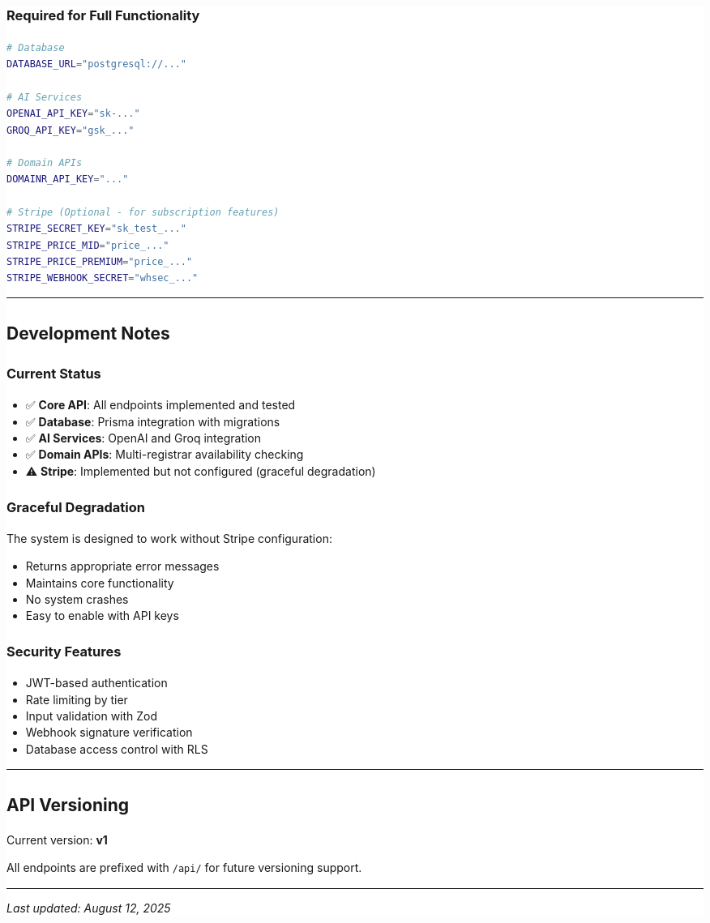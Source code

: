 ### Required for Full Functionality

```bash
# Database
DATABASE_URL="postgresql://..."

# AI Services
OPENAI_API_KEY="sk-..."
GROQ_API_KEY="gsk_..."

# Domain APIs
DOMAINR_API_KEY="..."

# Stripe (Optional - for subscription features)
STRIPE_SECRET_KEY="sk_test_..."
STRIPE_PRICE_MID="price_..."
STRIPE_PRICE_PREMIUM="price_..."
STRIPE_WEBHOOK_SECRET="whsec_..."
```

---

## Development Notes

### Current Status

- ✅ **Core API**: All endpoints implemented and tested
- ✅ **Database**: Prisma integration with migrations
- ✅ **AI Services**: OpenAI and Groq integration
- ✅ **Domain APIs**: Multi-registrar availability checking
- ⚠️ **Stripe**: Implemented but not configured (graceful degradation)

### Graceful Degradation

The system is designed to work without Stripe configuration:

- Returns appropriate error messages
- Maintains core functionality
- No system crashes
- Easy to enable with API keys

### Security Features

- JWT-based authentication
- Rate limiting by tier
- Input validation with Zod
- Webhook signature verification
- Database access control with RLS

---

## API Versioning

Current version: **v1**

All endpoints are prefixed with `/api/` for future versioning support.

---

_Last updated: August 12, 2025_
